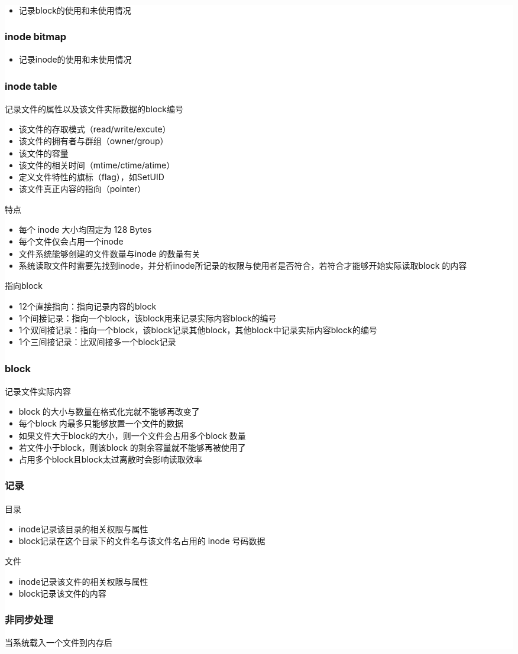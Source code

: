 * 记录block的使用和未使用情况

### inode bitmap

* 记录inode的使用和未使用情况

### inode table

记录文件的属性以及该文件实际数据的block编号

* 该文件的存取模式（read/write/excute）
* 该文件的拥有者与群组（owner/group）
* 该文件的容量
* 该文件的相关时间（mtime/ctime/atime）
* 定义文件特性的旗标（flag），如SetUID
* 该文件真正内容的指向（pointer）

特点

* 每个 inode 大小均固定为 128 Bytes
* 每个文件仅会占用一个inode
 * 文件系统能够创建的文件数量与inode 的数量有关
 * 系统读取文件时需要先找到inode，并分析inode所记录的权限与使用者是否符合，若符合才能够开始实际读取block 的内容

指向block

* 12个直接指向：指向记录内容的block
* 1个间接记录：指向一个block，该block用来记录实际内容block的编号
* 1个双间接记录：指向一个block，该block记录其他block，其他block中记录实际内容block的编号
* 1个三间接记录：比双间接多一个block记录

### block

记录文件实际内容

* block 的大小与数量在格式化完就不能够再改变了
* 每个block 内最多只能够放置一个文件的数据
 * 如果文件大于block的大小，则一个文件会占用多个block 数量
 * 若文件小于block，则该block 的剩余容量就不能够再被使用了
 * 占用多个block且block太过离散时会影响读取效率

### 记录

目录

* inode记录该目录的相关权限与属性
* block记录在这个目录下的文件名与该文件名占用的 inode 号码数据

文件

* inode记录该文件的相关权限与属性
* block记录该文件的内容

### 非同步处理

当系统载入一个文件到内存后
